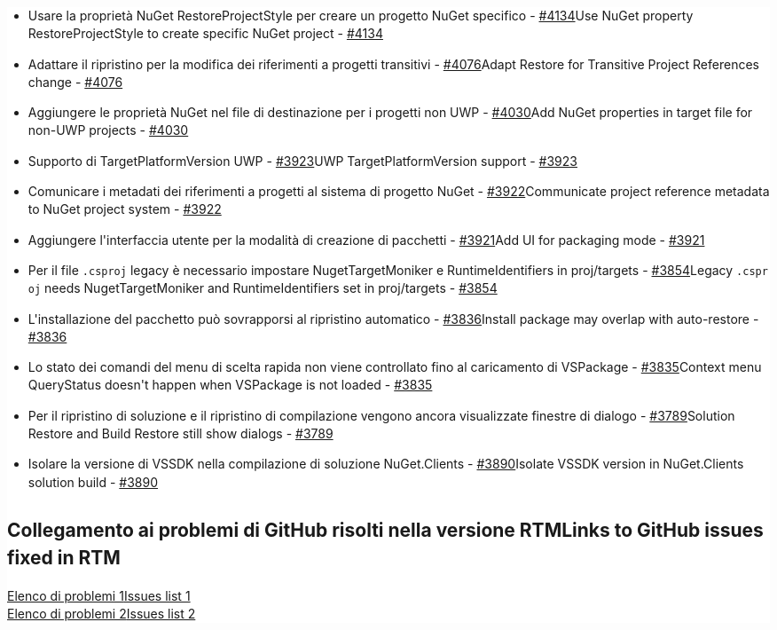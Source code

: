 - <span data-ttu-id="10f03-308">Usare la proprietà NuGet RestoreProjectStyle per creare un progetto NuGet specifico - [#4134](https://github.com/NuGet/Home/issues/4134)</span><span class="sxs-lookup"><span data-stu-id="10f03-308">Use NuGet property RestoreProjectStyle to create specific NuGet project - [#4134](https://github.com/NuGet/Home/issues/4134)</span></span>

- <span data-ttu-id="10f03-309">Adattare il ripristino per la modifica dei riferimenti a progetti transitivi - [#4076](https://github.com/NuGet/Home/issues/4076)</span><span class="sxs-lookup"><span data-stu-id="10f03-309">Adapt Restore for Transitive Project References change - [#4076](https://github.com/NuGet/Home/issues/4076)</span></span>

- <span data-ttu-id="10f03-310">Aggiungere le proprietà NuGet nel file di destinazione per i progetti non UWP - [#4030](https://github.com/NuGet/Home/issues/4030)</span><span class="sxs-lookup"><span data-stu-id="10f03-310">Add NuGet properties in target file for non-UWP projects - [#4030](https://github.com/NuGet/Home/issues/4030)</span></span>

- <span data-ttu-id="10f03-311">Supporto di TargetPlatformVersion UWP - [#3923](https://github.com/NuGet/Home/issues/3923)</span><span class="sxs-lookup"><span data-stu-id="10f03-311">UWP TargetPlatformVersion support - [#3923](https://github.com/NuGet/Home/issues/3923)</span></span>

- <span data-ttu-id="10f03-312">Comunicare i metadati dei riferimenti a progetti al sistema di progetto NuGet - [#3922](https://github.com/NuGet/Home/issues/3922)</span><span class="sxs-lookup"><span data-stu-id="10f03-312">Communicate project reference metadata to NuGet project system - [#3922](https://github.com/NuGet/Home/issues/3922)</span></span>

- <span data-ttu-id="10f03-313">Aggiungere l'interfaccia utente per la modalità di creazione di pacchetti - [#3921](https://github.com/NuGet/Home/issues/3921)</span><span class="sxs-lookup"><span data-stu-id="10f03-313">Add UI for packaging mode - [#3921](https://github.com/NuGet/Home/issues/3921)</span></span>

- <span data-ttu-id="10f03-314">Per il file `.csproj` legacy è necessario impostare NugetTargetMoniker e RuntimeIdentifiers in proj/targets - [#3854](https://github.com/NuGet/Home/issues/3854)</span><span class="sxs-lookup"><span data-stu-id="10f03-314">Legacy `.csproj` needs NugetTargetMoniker and RuntimeIdentifiers set in proj/targets - [#3854](https://github.com/NuGet/Home/issues/3854)</span></span>

- <span data-ttu-id="10f03-315">L'installazione del pacchetto può sovrapporsi al ripristino automatico - [#3836](https://github.com/NuGet/Home/issues/3836)</span><span class="sxs-lookup"><span data-stu-id="10f03-315">Install package may overlap with auto-restore - [#3836](https://github.com/NuGet/Home/issues/3836)</span></span>

- <span data-ttu-id="10f03-316">Lo stato dei comandi del menu di scelta rapida non viene controllato fino al caricamento di VSPackage - [#3835](https://github.com/NuGet/Home/issues/3835)</span><span class="sxs-lookup"><span data-stu-id="10f03-316">Context menu QueryStatus doesn't happen when VSPackage is not loaded - [#3835](https://github.com/NuGet/Home/issues/3835)</span></span>

- <span data-ttu-id="10f03-317">Per il ripristino di soluzione e il ripristino di compilazione vengono ancora visualizzate finestre di dialogo - [#3789](https://github.com/NuGet/Home/issues/3789)</span><span class="sxs-lookup"><span data-stu-id="10f03-317">Solution Restore and Build Restore still show dialogs - [#3789](https://github.com/NuGet/Home/issues/3789)</span></span>

- <span data-ttu-id="10f03-318">Isolare la versione di VSSDK nella compilazione di soluzione NuGet.Clients - [#3890](https://github.com/NuGet/Home/issues/3890)</span><span class="sxs-lookup"><span data-stu-id="10f03-318">Isolate VSSDK version in NuGet.Clients solution build - [#3890](https://github.com/NuGet/Home/issues/3890)</span></span>

## <a name="links-to-github-issues-fixed-in-rtm"></a><span data-ttu-id="10f03-319">Collegamento ai problemi di GitHub risolti nella versione RTM</span><span class="sxs-lookup"><span data-stu-id="10f03-319">Links to GitHub issues fixed in RTM</span></span>
[<span data-ttu-id="10f03-320">Elenco di problemi 1</span><span class="sxs-lookup"><span data-stu-id="10f03-320">Issues list 1</span></span>](https://github.com/NuGet/Home/issues?q=is%3Aissue+is%3Aclosed+milestone%3A%224.0%20RTM")  
[<span data-ttu-id="10f03-321">Elenco di problemi 2</span><span class="sxs-lookup"><span data-stu-id="10f03-321">Issues list 2</span></span>](https://github.com/NuGet/Home/issues?q=is%3Aissue+is%3Aclosed+milestone%3A%224.0%20RC4")  